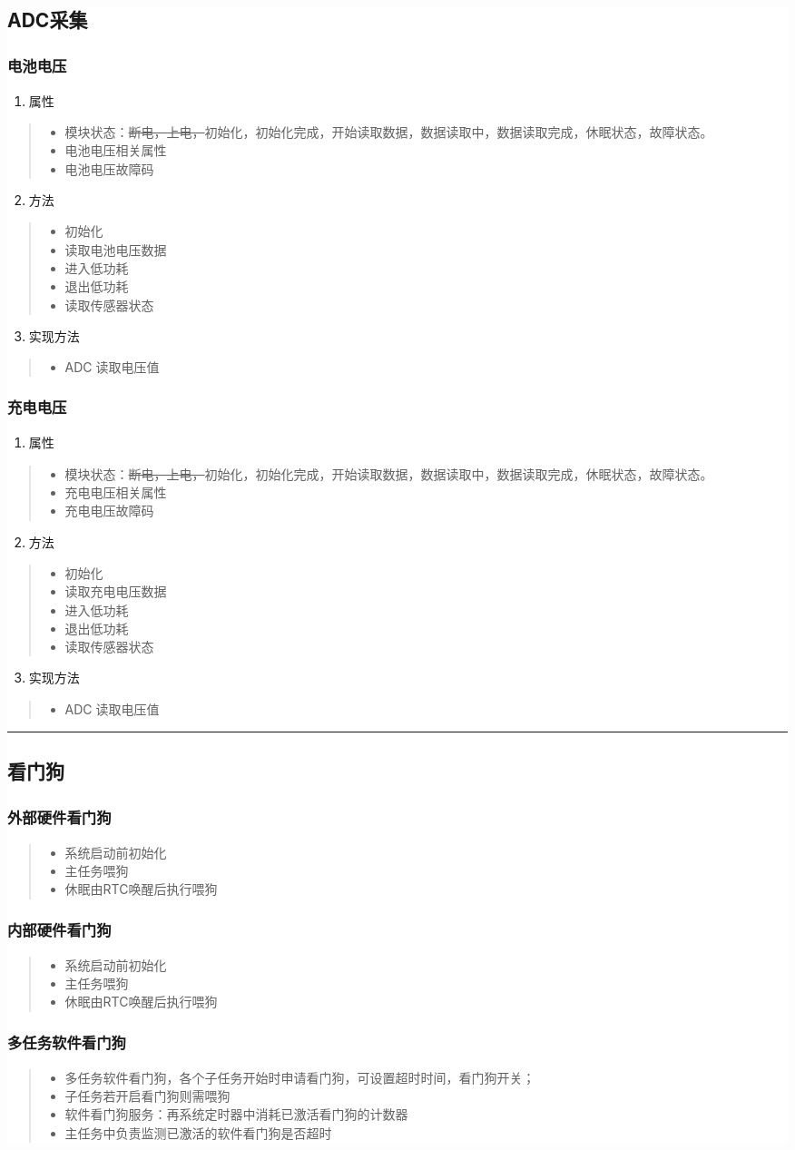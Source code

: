 ## ADC采集

### 电池电压
1. 属性
>* 模块状态：~~断电，上电，~~初始化，初始化完成，开始读取数据，数据读取中，数据读取完成，休眠状态，故障状态。
>* 电池电压相关属性
>* 电池电压故障码
2. 方法
>* 初始化
>* 读取电池电压数据
>* 进入低功耗
>* 退出低功耗
>* 读取传感器状态
3. 实现方法
>* ADC 读取电压值

### 充电电压
1. 属性
>* 模块状态：~~断电，上电，~~初始化，初始化完成，开始读取数据，数据读取中，数据读取完成，休眠状态，故障状态。
>* 充电电压相关属性
>* 充电电压故障码
2. 方法
>* 初始化
>* 读取充电电压数据
>* 进入低功耗
>* 退出低功耗
>* 读取传感器状态
3. 实现方法
>* ADC 读取电压值

***

## 看门狗
### 外部硬件看门狗
>* 系统启动前初始化
>* 主任务喂狗
>* 休眠由RTC唤醒后执行喂狗

### 内部硬件看门狗
>* 系统启动前初始化
>* 主任务喂狗
>* 休眠由RTC唤醒后执行喂狗

### 多任务软件看门狗
>* 多任务软件看门狗，各个子任务开始时申请看门狗，可设置超时时间，看门狗开关；
>* 子任务若开启看门狗则需喂狗
>* 软件看门狗服务：再系统定时器中消耗已激活看门狗的计数器
>* 主任务中负责监测已激活的软件看门狗是否超时
